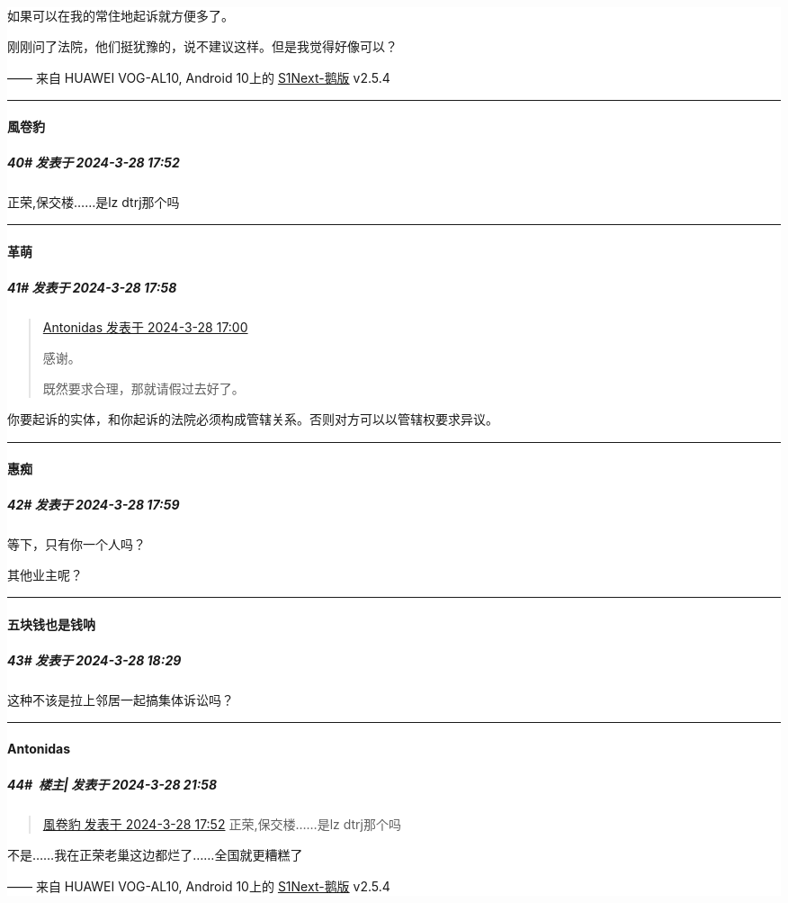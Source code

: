 如果可以在我的常住地起诉就方便多了。

刚刚问了法院，他们挺犹豫的，说不建议这样。但是我觉得好像可以？

—— 来自 HUAWEI VOG-AL10, Android 10上的 [S1Next-鹅版](https://github.com/ykrank/S1-Next/releases) v2.5.4

*****

####  風卷豹  
##### 40#       发表于 2024-3-28 17:52

正荣,保交楼……是lz dtrj那个吗


*****

####  革萌  
##### 41#       发表于 2024-3-28 17:58

<blockquote><a href="httphttps://bbs.saraba1st.com/2b/forum.php?mod=redirect&amp;goto=findpost&amp;pid=64407236&amp;ptid=2177033" target="_blank">Antonidas 发表于 2024-3-28 17:00</a>

感谢。

既然要求合理，那就请假过去好了。</blockquote>
你要起诉的实体，和你起诉的法院必须构成管辖关系。否则对方可以以管辖权要求异议。

*****

####  惠痴  
##### 42#       发表于 2024-3-28 17:59

等下，只有你一个人吗？

其他业主呢？


*****

####  五块钱也是钱呐  
##### 43#       发表于 2024-3-28 18:29

这种不该是拉上邻居一起搞集体诉讼吗？


*****

####  Antonidas  
##### 44#         楼主| 发表于 2024-3-28 21:58

<blockquote><a href="httphttps://bbs.saraba1st.com/2b/forum.php?mod=redirect&amp;goto=findpost&amp;pid=64407757&amp;ptid=2177033" target="_blank">風卷豹 发表于 2024-3-28 17:52</a>
正荣,保交楼……是lz dtrj那个吗</blockquote>
不是……我在正荣老巢这边都烂了……全国就更糟糕了

—— 来自 HUAWEI VOG-AL10, Android 10上的 [S1Next-鹅版](https://github.com/ykrank/S1-Next/releases) v2.5.4

